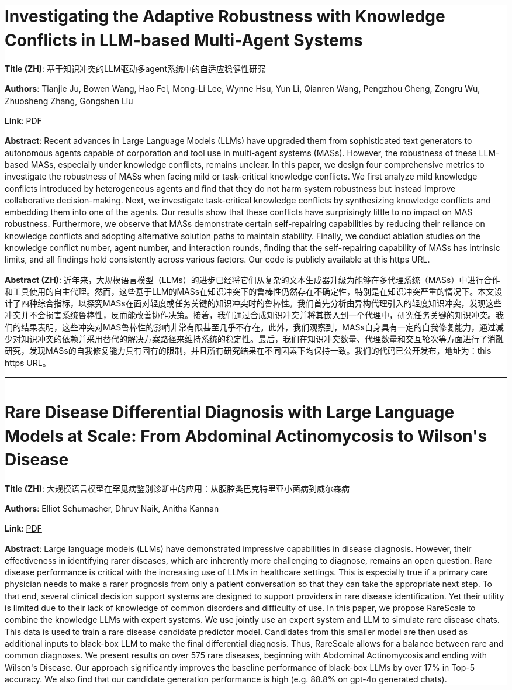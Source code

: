 # Investigating the Adaptive Robustness with Knowledge Conflicts in LLM-based Multi-Agent Systems 

**Title (ZH)**: 基于知识冲突的LLM驱动多agent系统中的自适应稳健性研究 

**Authors**: Tianjie Ju, Bowen Wang, Hao Fei, Mong-Li Lee, Wynne Hsu, Yun Li, Qianren Wang, Pengzhou Cheng, Zongru Wu, Zhuosheng Zhang, Gongshen Liu  

**Link**: [PDF](https://arxiv.org/pdf/2502.15153)  

**Abstract**: Recent advances in Large Language Models (LLMs) have upgraded them from sophisticated text generators to autonomous agents capable of corporation and tool use in multi-agent systems (MASs). However, the robustness of these LLM-based MASs, especially under knowledge conflicts, remains unclear. In this paper, we design four comprehensive metrics to investigate the robustness of MASs when facing mild or task-critical knowledge conflicts. We first analyze mild knowledge conflicts introduced by heterogeneous agents and find that they do not harm system robustness but instead improve collaborative decision-making. Next, we investigate task-critical knowledge conflicts by synthesizing knowledge conflicts and embedding them into one of the agents. Our results show that these conflicts have surprisingly little to no impact on MAS robustness. Furthermore, we observe that MASs demonstrate certain self-repairing capabilities by reducing their reliance on knowledge conflicts and adopting alternative solution paths to maintain stability. Finally, we conduct ablation studies on the knowledge conflict number, agent number, and interaction rounds, finding that the self-repairing capability of MASs has intrinsic limits, and all findings hold consistently across various factors. Our code is publicly available at this https URL. 

**Abstract (ZH)**: 近年来，大规模语言模型（LLMs）的进步已经将它们从复杂的文本生成器升级为能够在多代理系统（MASs）中进行合作和工具使用的自主代理。然而，这些基于LLM的MASs在知识冲突下的鲁棒性仍然存在不确定性，特别是在知识冲突严重的情况下。本文设计了四种综合指标，以探究MASs在面对轻度或任务关键的知识冲突时的鲁棒性。我们首先分析由异构代理引入的轻度知识冲突，发现这些冲突并不会损害系统鲁棒性，反而能改善协作决策。接着，我们通过合成知识冲突并将其嵌入到一个代理中，研究任务关键的知识冲突。我们的结果表明，这些冲突对MAS鲁棒性的影响非常有限甚至几乎不存在。此外，我们观察到，MASs自身具有一定的自我修复能力，通过减少对知识冲突的依赖并采用替代的解决方案路径来维持系统的稳定性。最后，我们在知识冲突数量、代理数量和交互轮次等方面进行了消融研究，发现MASs的自我修复能力具有固有的限制，并且所有研究结果在不同因素下均保持一致。我们的代码已公开发布，地址为：this https URL。 

---
# Rare Disease Differential Diagnosis with Large Language Models at Scale: From Abdominal Actinomycosis to Wilson's Disease 

**Title (ZH)**: 大规模语言模型在罕见病鉴别诊断中的应用：从腹腔类巴克特里亚小菌病到威尔森病 

**Authors**: Elliot Schumacher, Dhruv Naik, Anitha Kannan  

**Link**: [PDF](https://arxiv.org/pdf/2502.15069)  

**Abstract**: Large language models (LLMs) have demonstrated impressive capabilities in disease diagnosis. However, their effectiveness in identifying rarer diseases, which are inherently more challenging to diagnose, remains an open question. Rare disease performance is critical with the increasing use of LLMs in healthcare settings. This is especially true if a primary care physician needs to make a rarer prognosis from only a patient conversation so that they can take the appropriate next step. To that end, several clinical decision support systems are designed to support providers in rare disease identification. Yet their utility is limited due to their lack of knowledge of common disorders and difficulty of use.
In this paper, we propose RareScale to combine the knowledge LLMs with expert systems. We use jointly use an expert system and LLM to simulate rare disease chats. This data is used to train a rare disease candidate predictor model. Candidates from this smaller model are then used as additional inputs to black-box LLM to make the final differential diagnosis. Thus, RareScale allows for a balance between rare and common diagnoses. We present results on over 575 rare diseases, beginning with Abdominal Actinomycosis and ending with Wilson's Disease. Our approach significantly improves the baseline performance of black-box LLMs by over 17% in Top-5 accuracy. We also find that our candidate generation performance is high (e.g. 88.8% on gpt-4o generated chats). 
